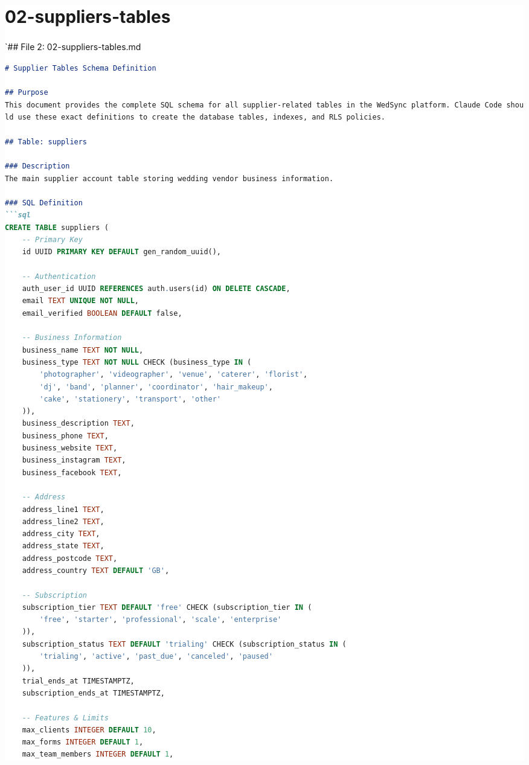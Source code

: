 # 02-suppliers-tables

`## File 2: 02-suppliers-tables.md

```markdown
# Supplier Tables Schema Definition

## Purpose
This document provides the complete SQL schema for all supplier-related tables in the WedSync platform. Claude Code should use these exact definitions to create the database tables, indexes, and RLS policies.

## Table: suppliers

### Description
The main supplier account table storing wedding vendor business information.

### SQL Definition
```sql
CREATE TABLE suppliers (
    -- Primary Key
    id UUID PRIMARY KEY DEFAULT gen_random_uuid(),
    
    -- Authentication
    auth_user_id UUID REFERENCES auth.users(id) ON DELETE CASCADE,
    email TEXT UNIQUE NOT NULL,
    email_verified BOOLEAN DEFAULT false,
    
    -- Business Information
    business_name TEXT NOT NULL,
    business_type TEXT NOT NULL CHECK (business_type IN (
        'photographer', 'videographer', 'venue', 'caterer', 'florist',
        'dj', 'band', 'planner', 'coordinator', 'hair_makeup',
        'cake', 'stationery', 'transport', 'other'
    )),
    business_description TEXT,
    business_phone TEXT,
    business_website TEXT,
    business_instagram TEXT,
    business_facebook TEXT,
    
    -- Address
    address_line1 TEXT,
    address_line2 TEXT,
    address_city TEXT,
    address_state TEXT,
    address_postcode TEXT,
    address_country TEXT DEFAULT 'GB',
    
    -- Subscription
    subscription_tier TEXT DEFAULT 'free' CHECK (subscription_tier IN (
        'free', 'starter', 'professional', 'scale', 'enterprise'
    )),
    subscription_status TEXT DEFAULT 'trialing' CHECK (subscription_status IN (
        'trialing', 'active', 'past_due', 'canceled', 'paused'
    )),
    trial_ends_at TIMESTAMPTZ,
    subscription_ends_at TIMESTAMPTZ,
    
    -- Features & Limits
    max_clients INTEGER DEFAULT 10,
    max_forms INTEGER DEFAULT 1,
    max_team_members INTEGER DEFAULT 1,
```